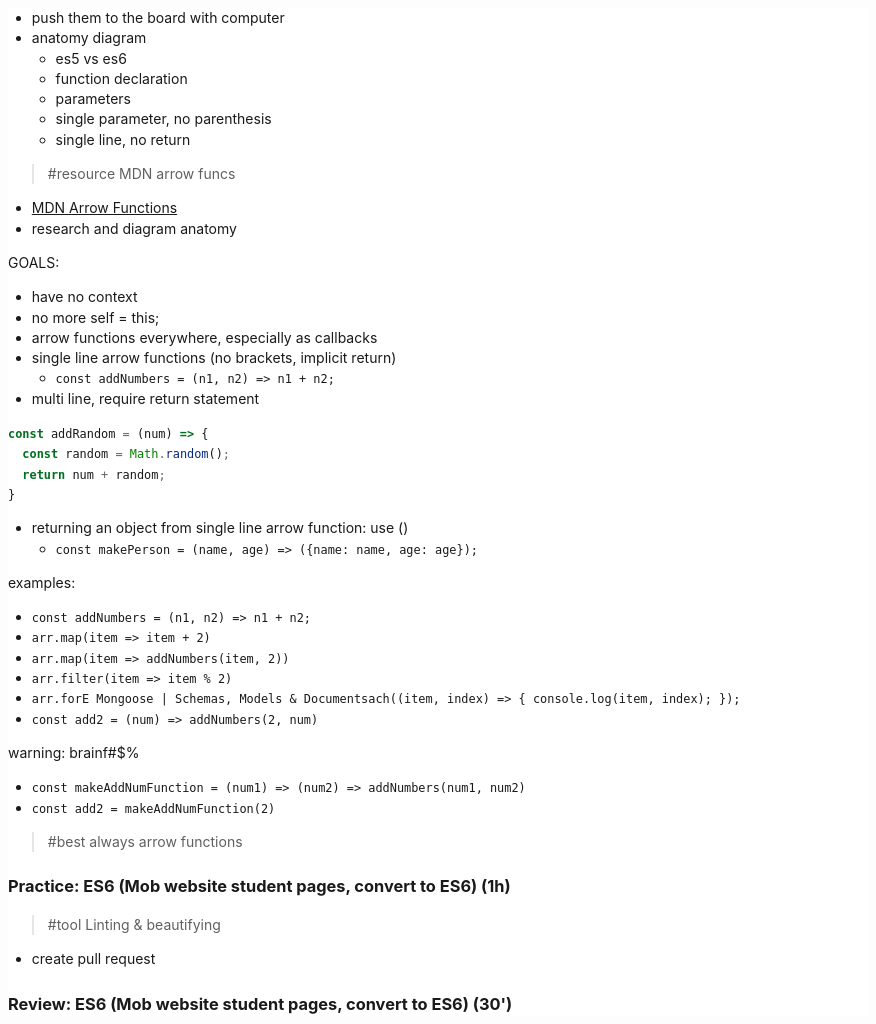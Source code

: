 - push them to the board with computer
- anatomy diagram
  - es5 vs es6
  - function declaration
  - parameters
  - single parameter, no parenthesis
  - single line, no return

> #resource MDN arrow funcs
- [MDN Arrow Functions](https://developer.mozilla.org/en-US/docs/Web/JavaScript/Reference/Functions/Arrow_functions)
- research and diagram anatomy

GOALS:

- have no context
- no more self = this;
- arrow functions everywhere, especially as callbacks
- single line arrow functions (no brackets, implicit return)
  - `const addNumbers = (n1, n2) => n1 + n2;`
- multi line, require return statement

```javascript
const addRandom = (num) => {
  const random = Math.random();
  return num + random;
}
```

- returning an object from single line arrow function: use ()
  - `const makePerson = (name, age) => ({name: name, age: age});`

examples:
  - `const addNumbers = (n1, n2) => n1 + n2;`
  - `arr.map(item => item + 2)`
  - `arr.map(item => addNumbers(item, 2))`
  - `arr.filter(item => item % 2)`
  - `arr.forE Mongoose | Schemas, Models & Documentsach((item, index) => { console.log(item, index); });`
  - `const add2 = (num) => addNumbers(2, num)`

warning: brainf#$%
  - `const makeAddNumFunction = (num1) => (num2) => addNumbers(num1, num2)`
  - `const add2 = makeAddNumFunction(2)`

> #best always arrow functions


### Practice: ES6 (Mob website student pages, convert to ES6) (1h)

>  #tool Linting & beautifying

- create pull request

### Review: ES6 (Mob website student pages, convert to ES6) (30')
